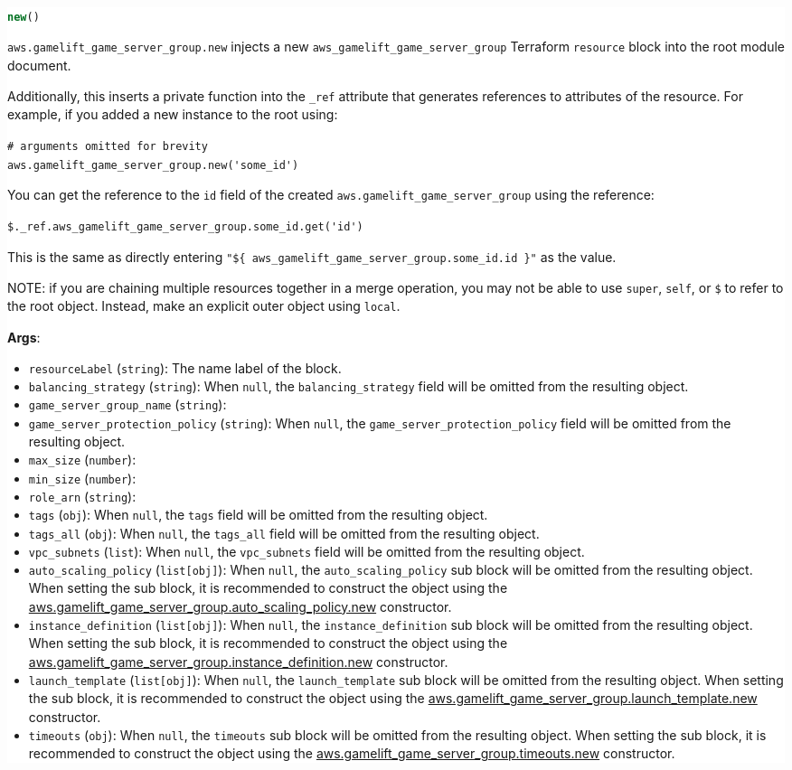```ts
new()
```


`aws.gamelift_game_server_group.new` injects a new `aws_gamelift_game_server_group` Terraform `resource`
block into the root module document.

Additionally, this inserts a private function into the `_ref` attribute that generates references to attributes of the
resource. For example, if you added a new instance to the root using:

    # arguments omitted for brevity
    aws.gamelift_game_server_group.new('some_id')

You can get the reference to the `id` field of the created `aws.gamelift_game_server_group` using the reference:

    $._ref.aws_gamelift_game_server_group.some_id.get('id')

This is the same as directly entering `"${ aws_gamelift_game_server_group.some_id.id }"` as the value.

NOTE: if you are chaining multiple resources together in a merge operation, you may not be able to use `super`, `self`,
or `$` to refer to the root object. Instead, make an explicit outer object using `local`.

**Args**:
  - `resourceLabel` (`string`): The name label of the block.
  - `balancing_strategy` (`string`):  When `null`, the `balancing_strategy` field will be omitted from the resulting object.
  - `game_server_group_name` (`string`): 
  - `game_server_protection_policy` (`string`):  When `null`, the `game_server_protection_policy` field will be omitted from the resulting object.
  - `max_size` (`number`): 
  - `min_size` (`number`): 
  - `role_arn` (`string`): 
  - `tags` (`obj`):  When `null`, the `tags` field will be omitted from the resulting object.
  - `tags_all` (`obj`):  When `null`, the `tags_all` field will be omitted from the resulting object.
  - `vpc_subnets` (`list`):  When `null`, the `vpc_subnets` field will be omitted from the resulting object.
  - `auto_scaling_policy` (`list[obj]`):  When `null`, the `auto_scaling_policy` sub block will be omitted from the resulting object. When setting the sub block, it is recommended to construct the object using the [aws.gamelift_game_server_group.auto_scaling_policy.new](#fn-gameliftgameservergroupautoscalingpolicynew) constructor.
  - `instance_definition` (`list[obj]`):  When `null`, the `instance_definition` sub block will be omitted from the resulting object. When setting the sub block, it is recommended to construct the object using the [aws.gamelift_game_server_group.instance_definition.new](#fn-gameliftgameservergroupinstancedefinitionnew) constructor.
  - `launch_template` (`list[obj]`):  When `null`, the `launch_template` sub block will be omitted from the resulting object. When setting the sub block, it is recommended to construct the object using the [aws.gamelift_game_server_group.launch_template.new](#fn-gameliftgameservergrouplaunchtemplatenew) constructor.
  - `timeouts` (`obj`):  When `null`, the `timeouts` sub block will be omitted from the resulting object. When setting the sub block, it is recommended to construct the object using the [aws.gamelift_game_server_group.timeouts.new](#fn-gameliftgameservergrouptimeoutsnew) constructor.
